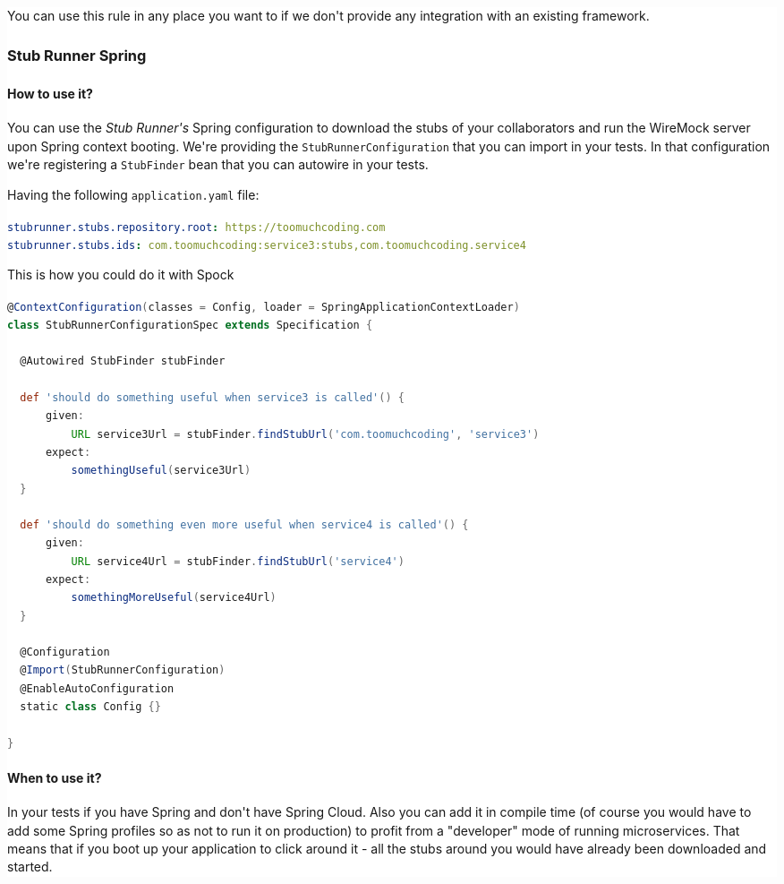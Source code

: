 You can use this rule in any place you want to if we don't provide any integration with an existing framework.

### Stub Runner Spring

#### How to use it?

You can use the *Stub Runner's* Spring configuration to download the stubs of your collaborators and run the WireMock server upon Spring context booting. We're providing the `StubRunnerConfiguration` that you can import in your tests. In that configuration we're registering a `StubFinder` bean that you can autowire in your tests.

Having the following `application.yaml` file:

```yml
stubrunner.stubs.repository.root: https://toomuchcoding.com
stubrunner.stubs.ids: com.toomuchcoding:service3:stubs,com.toomuchcoding.service4
```

This is how you could do it with Spock

```groovy
@ContextConfiguration(classes = Config, loader = SpringApplicationContextLoader)
class StubRunnerConfigurationSpec extends Specification {

  @Autowired StubFinder stubFinder

  def 'should do something useful when service3 is called'() {
      given:
          URL service3Url = stubFinder.findStubUrl('com.toomuchcoding', 'service3')
      expect:
          somethingUseful(service3Url)
  }

  def 'should do something even more useful when service4 is called'() {
      given:
          URL service4Url = stubFinder.findStubUrl('service4')
      expect:
          somethingMoreUseful(service4Url)
  }

  @Configuration
  @Import(StubRunnerConfiguration)
  @EnableAutoConfiguration
  static class Config {}

}
```

#### When to use it?

In your tests if you have Spring and don't have Spring Cloud. Also you can add it in compile time (of course you would have to add some Spring profiles so as not to run it on production) to profit from a "developer" mode of running microservices. That means that if you boot up your application to click around it - all the stubs around you would have already been downloaded and started.
